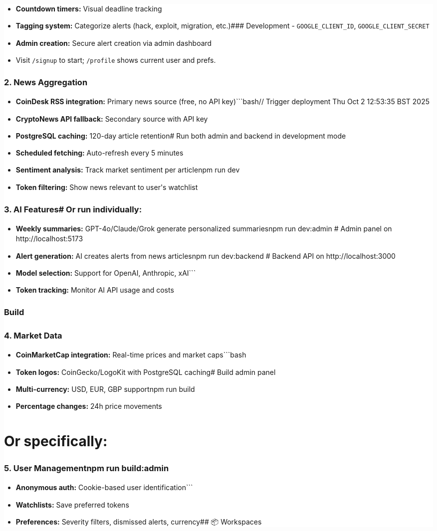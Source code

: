 - **Countdown timers:** Visual deadline tracking

- **Tagging system:** Categorize alerts (hack, exploit, migration, etc.)### Development   - `GOOGLE_CLIENT_ID`, `GOOGLE_CLIENT_SECRET`

- **Admin creation:** Secure alert creation via admin dashboard

- Visit `/signup` to start; `/profile` shows current user and prefs.

### 2. News Aggregation

- **CoinDesk RSS integration:** Primary news source (free, no API key)```bash// Trigger deployment Thu Oct  2 12:53:35 BST 2025

- **CryptoNews API fallback:** Secondary source with API key

- **PostgreSQL caching:** 120-day article retention# Run both admin and backend in development mode

- **Scheduled fetching:** Auto-refresh every 5 minutes

- **Sentiment analysis:** Track market sentiment per articlenpm run dev

- **Token filtering:** Show news relevant to user's watchlist



### 3. AI Features# Or run individually:

- **Weekly summaries:** GPT-4o/Claude/Grok generate personalized summariesnpm run dev:admin    # Admin panel on http://localhost:5173

- **Alert generation:** AI creates alerts from news articlesnpm run dev:backend  # Backend API on http://localhost:3000

- **Model selection:** Support for OpenAI, Anthropic, xAI```

- **Token tracking:** Monitor AI API usage and costs

### Build

### 4. Market Data

- **CoinMarketCap integration:** Real-time prices and market caps```bash

- **Token logos:** CoinGecko/LogoKit with PostgreSQL caching# Build admin panel

- **Multi-currency:** USD, EUR, GBP supportnpm run build

- **Percentage changes:** 24h price movements

# Or specifically:

### 5. User Managementnpm run build:admin

- **Anonymous auth:** Cookie-based user identification```

- **Watchlists:** Save preferred tokens

- **Preferences:** Severity filters, dismissed alerts, currency## 📦 Workspaces
